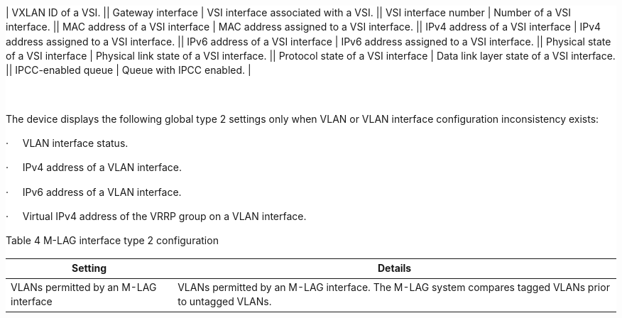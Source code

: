 | VXLAN ID of a VSI. || Gateway interface | VSI interface associated with a VSI. || VSI interface number | Number of a VSI interface. || MAC address of a VSI interface | MAC address assigned to a VSI interface. || IPv4 address of a VSI interface | IPv4 address assigned to a VSI interface. || IPv6 address of a VSI interface | IPv6 address assigned to a VSI interface. || Physical state of a VSI interface | Physical link state of a VSI interface. || Protocol state of a VSI interface | Data link layer state of a VSI interface. || IPCC-enabled queue | Queue with IPCC enabled. |





















































 

The device displays the following global
type 2 settings only when VLAN or VLAN interface configuration inconsistency
exists:

·     VLAN interface status.

·     IPv4 address of a VLAN interface.

·     IPv6 address of a VLAN interface.

·     Virtual IPv4 address of the VRRP group on a VLAN
interface.

Table 4 M-LAG interface type 2 configuration

| Setting | Details |
| --- | --- |
| VLANs permitted by an M-LAG interface | VLANs permitted by an M-LAG interface.  The M-LAG system compares tagged VLANs prior to untagged VLANs. || Using port speed as the prioritized criterion for reference port selection | Whether an M-LAG interface uses port speed as the prioritized criterion for reference port selection. || Ignoring port speed in setting the aggregation states of member ports | Whether an M-LAG interface ignores port speed in setting the aggregation states of member ports. || Root guard status | Status of root guard. || Port security mode | Port security mode:  ·     Autolearn.  ·     Mac-authentication.  ·     Mac-and-userlogin-secure-ext.  ·     Mac-else-userlogin-secure.  ·     Mac-else-userlogin-secure-ext.  ·     Secure.  ·     Userlogin.  ·     Userlogin-secure.  ·     Userlogin-secure-ext.  ·     Userlogin-secure-or-mac.  ·     Userlogin-secure-or-mac-ext.  ·     Userlogin-withoui. || Secure MAC address aging type | Secure MAC address aging type:  ·     Inactivity—Inactivity aging feature together with the aging timer.  ·     Periodical—Timer aging only. || State of 802.1X authentication on an interface | Whether 802.1X authentication is enabled on an interface. || 802.1X critical VSI name | Name of the 802.1X critical VSI. || 802.1X online user handshake | Status of the 802.1X online user handshake feature. || 802.1X multicast trigger | Status of the 802.1X multicast trigger feature. || 802.1X unicast trigger | Status of the 802.1X unicast trigger feature. || 802.1X authentication offline detection | State of 802.1X authentication offline detection on an M-LAG interface:  ·     Enabled.  ·     Disabled. || Periodic reauthentication timer of 802.1X authentication | Periodic reauthentication timer of 802.1X authentication. || 802.1X critical microsegment | 802.1X critical microsegment which an M-LAG interface is assigned to. || 802.1X authentication critical profile | 802.1X authentication critical profile. || 802.1X critical VLAN | 802.1X critical VLAN which an M-LAG interface is assigned to. || 802.1X packet detection | State of 802.1X packet detection. || 802.1X packet detection retries | Number of 802.1X packet detection retries. || State of MAC authentication on an interface | Whether MAC authentication is enabled on an interface. || MAC authentication critical microsegment ID | ID of the MAC authentication critical microsegment. This setting is supported only by the S5560X-HI and S6520X-HI switches. || MAC authentication critical VSI name | Name of the MAC authentication critical VSI. || MAC authentication URL user logoff | Whether to log off MAC authentication users that have been assigned authorization URLs and have not passed authentication on a port when the first user is assigned to the critical microsegment.  This setting is supported only by the S5560X-HI and S6520X-HI switches. || Parallel processing of MAC authentication and 802.1X authentication on a port | Status of parallel processing of MAC authentication and 802.1X authentication on a port. || MAC authentication offline detection | State of MAC authentication offline detection on an M-LAG interface:  ·     Enabled.  ·     Disabled. || MAC authentication VLAN mode for users moving from one VLAN to another | MAC authentication VLAN mode for users moving from one VLAN to another on an M-LAG interface:  ·     Single VLAN—Single-VLAN mode.  ·     Multiple VLAN—Multi-VLAN mode. || MAC authentication delay timer | MAC authentication delay timer value. || Periodic reauthentication timer of MAC authentication | Periodic reauthentication timer value for MAC authentication. || MAC authentication critical profile | MAC authentication critical profile name. || Critical VLAN of MAC authentication | Critical VLAN of MAC authentication. || MAC authentication packet detection | State of MAC authentication packet detection. || MAC authentication packet detection retries | Number of MAC authentication packet detection retries. || State of Web authentication on an interface | Whether Web authentication is enabled on an interface. || Web authentication Auth-Fail VLAN | Auth-Fail VLAN for Web authentication. || Primary Web server for Web authentication | Name of the primary Web server used for Web authentication. || Secondary Web server for Web authentication | Name of the secondary Web server used for Web authentication. || Online detection interval of Web authentication | Online detection interval of Web authentication. |




